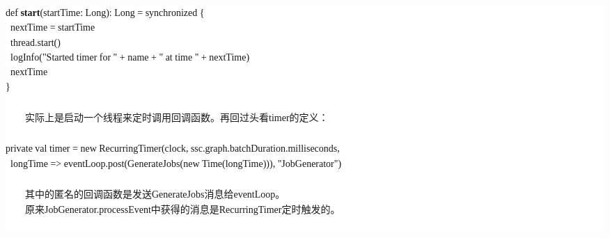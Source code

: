 <div style="background-color:inherit;"><span style="font-family:SimSun;font-size:14px;background-color:inherit;">def <span style="background-color:inherit;"><strong>start</strong></span>(startTime: Long): Long = synchronized {</span></div>
<div style="background-color:inherit;"><span style="font-family:SimSun;font-size:14px;background-color:inherit;">  nextTime = startTime</span></div>
<div style="background-color:inherit;"><span style="font-family:SimSun;font-size:14px;background-color:inherit;">  </span><span style="font-family:SimSun;font-size:14px;background-color:inherit;">thread.start</span><span style="font-family:SimSun;font-size:14px;background-color:inherit;">()</span></div>
<div style="background-color:inherit;"><span style="font-family:SimSun;font-size:14px;background-color:inherit;">  logInfo("Started timer for " + name + " at time " + nextTime)</span></div>
<div style="background-color:inherit;"><span style="font-family:SimSun;font-size:14px;background-color:inherit;">  nextTime</span></div>
<div style="background-color:inherit;"><span style="font-family:SimSun;font-size:14px;background-color:inherit;">}</span></div>
</div>
<div style="font-size:14px;line-height:21px;"><span style="font-family:SimSun;font-size:14px;"><br style="background-color:inherit;"></span></div>
<div style="font-size:14px;line-height:21px;"><span style="font-family:SimSun;font-size:14px;">　　实际上是启动一个线程来定时调用回调函数。再回过头看timer的定义：</span></div>
<div style="font-size:14px;line-height:21px;"><span style="font-family:SimSun;font-size:14px;"><br style="background-color:inherit;"></span></div>
<div style="font-size:14px;line-height:21px;">
<div style="background-color:inherit;"><span style="font-family:SimSun;font-size:14px;background-color:inherit;">private val timer = new RecurringTimer(clock, ssc.graph.batchDuration.milliseconds,</span></div>
<div style="background-color:inherit;"><span style="font-family:SimSun;font-size:14px;background-color:inherit;">  </span><span style="font-family:SimSun;font-size:14px;background-color:inherit;">longTime =&gt; eventLoop.post(GenerateJobs(new Time(longTime)))</span><span style="font-family:SimSun;font-size:14px;background-color:inherit;">, "JobGenerator")</span></div>
</div>
<div style="font-size:14px;line-height:21px;"><span style="font-family:SimSun;font-size:14px;background-color:inherit;"><br style="background-color:inherit;"></span></div>
<div style="font-size:14px;line-height:21px;"><span style="font-family:SimSun;font-size:14px;">　　其中的匿名的回调函数是发送GenerateJobs消息给eventLoop。</span></div>
<div style="font-size:14px;line-height:21px;"><span style="font-family:SimSun;font-size:14px;">　　原来JobGenerator.processEvent中获得的消息是RecurringTimer定时触发的。</span></div>
<div style="font-size:14px;line-height:21px;"><span style="font-family:SimSun;font-size:14px;"><br style="background-color:inherit;"></span></div>
